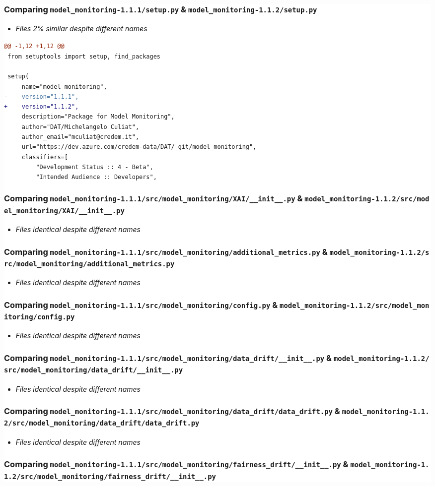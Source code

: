 ### Comparing `model_monitoring-1.1.1/setup.py` & `model_monitoring-1.1.2/setup.py`

 * *Files 2% similar despite different names*

```diff
@@ -1,12 +1,12 @@
 from setuptools import setup, find_packages
 
 setup(
     name="model_monitoring",
-    version="1.1.1",
+    version="1.1.2",
     description="Package for Model Monitoring",
     author="DAT/Michelangelo Culiat",
     author_email="mculiat@credem.it",
     url="https://dev.azure.com/credem-data/DAT/_git/model_monitoring",
     classifiers=[
         "Development Status :: 4 - Beta",
         "Intended Audience :: Developers",
```

### Comparing `model_monitoring-1.1.1/src/model_monitoring/XAI/__init__.py` & `model_monitoring-1.1.2/src/model_monitoring/XAI/__init__.py`

 * *Files identical despite different names*

### Comparing `model_monitoring-1.1.1/src/model_monitoring/additional_metrics.py` & `model_monitoring-1.1.2/src/model_monitoring/additional_metrics.py`

 * *Files identical despite different names*

### Comparing `model_monitoring-1.1.1/src/model_monitoring/config.py` & `model_monitoring-1.1.2/src/model_monitoring/config.py`

 * *Files identical despite different names*

### Comparing `model_monitoring-1.1.1/src/model_monitoring/data_drift/__init__.py` & `model_monitoring-1.1.2/src/model_monitoring/data_drift/__init__.py`

 * *Files identical despite different names*

### Comparing `model_monitoring-1.1.1/src/model_monitoring/data_drift/data_drift.py` & `model_monitoring-1.1.2/src/model_monitoring/data_drift/data_drift.py`

 * *Files identical despite different names*

### Comparing `model_monitoring-1.1.1/src/model_monitoring/fairness_drift/__init__.py` & `model_monitoring-1.1.2/src/model_monitoring/fairness_drift/__init__.py`
